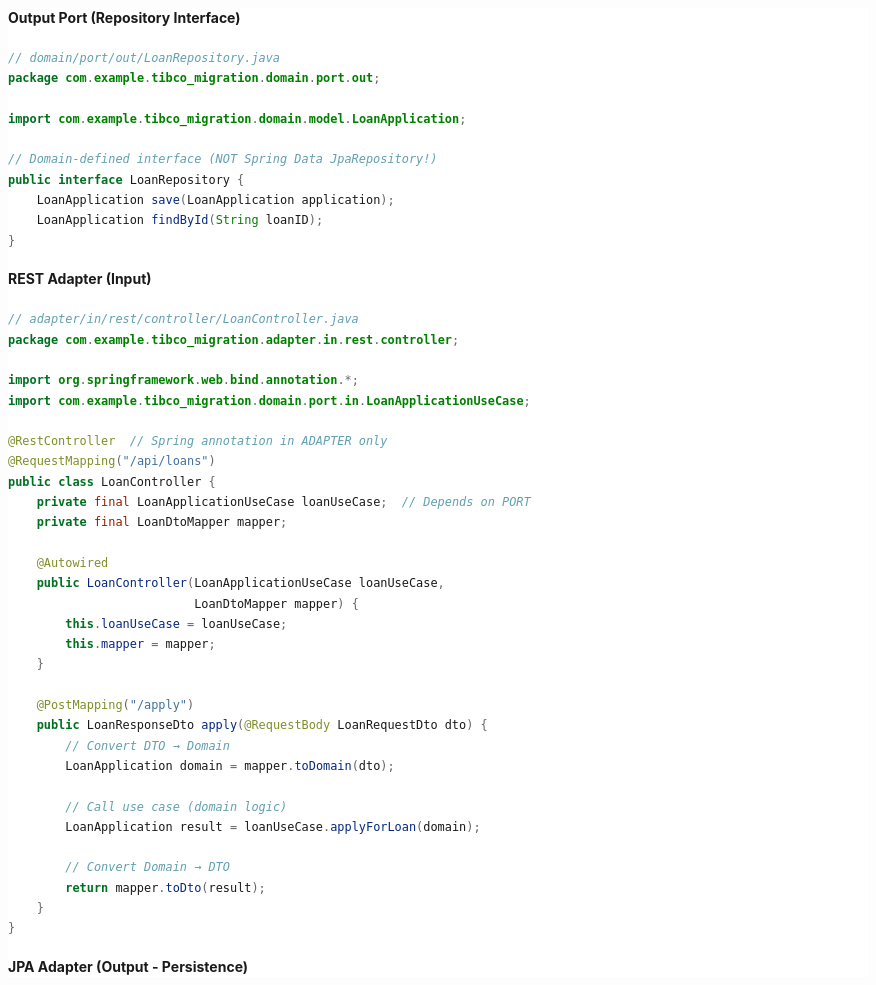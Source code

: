 #### Output Port (Repository Interface)

```java
// domain/port/out/LoanRepository.java
package com.example.tibco_migration.domain.port.out;

import com.example.tibco_migration.domain.model.LoanApplication;

// Domain-defined interface (NOT Spring Data JpaRepository!)
public interface LoanRepository {
    LoanApplication save(LoanApplication application);
    LoanApplication findById(String loanID);
}
```

#### REST Adapter (Input)

```java
// adapter/in/rest/controller/LoanController.java
package com.example.tibco_migration.adapter.in.rest.controller;

import org.springframework.web.bind.annotation.*;
import com.example.tibco_migration.domain.port.in.LoanApplicationUseCase;

@RestController  // Spring annotation in ADAPTER only
@RequestMapping("/api/loans")
public class LoanController {
    private final LoanApplicationUseCase loanUseCase;  // Depends on PORT
    private final LoanDtoMapper mapper;
    
    @Autowired
    public LoanController(LoanApplicationUseCase loanUseCase, 
                          LoanDtoMapper mapper) {
        this.loanUseCase = loanUseCase;
        this.mapper = mapper;
    }
    
    @PostMapping("/apply")
    public LoanResponseDto apply(@RequestBody LoanRequestDto dto) {
        // Convert DTO → Domain
        LoanApplication domain = mapper.toDomain(dto);
        
        // Call use case (domain logic)
        LoanApplication result = loanUseCase.applyForLoan(domain);
        
        // Convert Domain → DTO
        return mapper.toDto(result);
    }
}
```

#### JPA Adapter (Output - Persistence)
